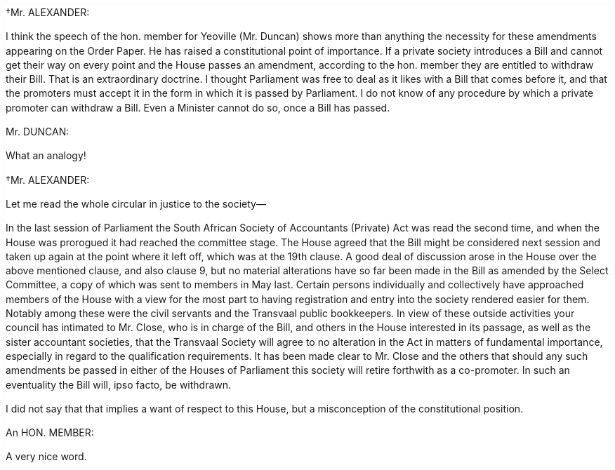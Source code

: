 </speech>

<speech by="#alexander">

<from>&#x2020;Mr. <person refersTo="hansard_za">ALEXANDER</person>:</from>

<p>I think the speech of the hon. member for Yeoville (Mr. Duncan) shows more than anything the necessity for these amendments appearing on the Order Paper. He has raised a constitutional point of importance. If a private society introduces a Bill and cannot get their way on every point and the House passes an amendment, according to the hon. member they are entitled to withdraw their Bill. That is an extraordinary doctrine. I thought Parliament was free to deal as it likes with a Bill that comes before it, and that the promoters must accept it in the form in which it is passed by Parliament. I do not know of any procedure by which a private promoter can withdraw a Bill. Even a Minister cannot do so, once a Bill has passed.</p>

</speech>

<speech by="#duncan">

<from>Mr. <person refersTo="hansard_za">DUNCAN</person>:</from>

<p>What an analogy!</p>

</speech>

<speech by="#alexander">

<from>&#x2020;Mr. <person refersTo="hansard_za">ALEXANDER</person>:</from>

<p>Let me read the whole circular in justice to the society&#x2014;</p>

<block name="quote">In the last session of Parliament the South African Society of Accountants (Private) Act was read the second time, and when the House was prorogued it had reached the committee stage. The House agreed that the Bill might be considered next session and taken up again at the point where it left off, which was at the 19th clause. A good deal of discussion arose in the House over the above mentioned clause, and also clause 9, but no material alterations have so far been made in the Bill as amended by the Select Committee, a copy of which was sent to members in May last. Certain persons individually and collectively have approached members of the House with a view for the most part to having registration and entry into the society rendered easier for them. Notably among these were the civil servants and the Transvaal public bookkeepers. In view of these outside activities your council has intimated to Mr. Close, who is in charge of the Bill, and others in the House interested in its passage, as well as the sister accountant societies, that the Transvaal Society will agree to no alteration in the Act in matters of fundamental <span class="col_931-932" refersTo="page_0546"/>importance, especially in regard to the qualification requirements. It has been made clear to Mr. Close and the others that should any such amendments be passed in either of the Houses of Parliament this society will retire forthwith as a co-promoter. In such an eventuality the Bill will, ipso facto, be withdrawn.</block>

<p>I did not say that that implies a want of respect to this House, but a misconception of the constitutional position.</p>

</speech>

<speech by="#hon_member">

<from>An <person refersTo="hansard_za">HON. MEMBER</person>:</from>

<p>A very nice word.</p>
